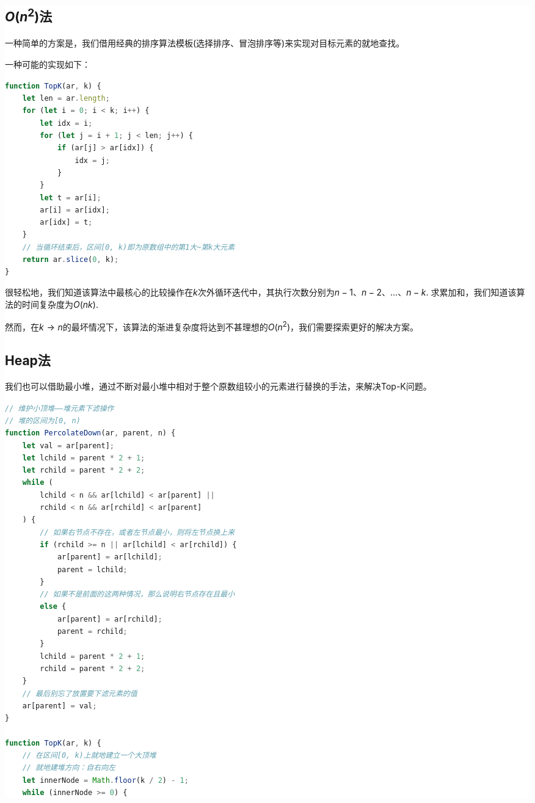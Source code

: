 ## $O(n^2)$法

一种简单的方案是，我们借用经典的排序算法模板(选择排序、冒泡排序等)来实现对目标元素的就地查找。

一种可能的实现如下：

```JavaScript
function TopK(ar, k) {
    let len = ar.length;
    for (let i = 0; i < k; i++) {
        let idx = i;
        for (let j = i + 1; j < len; j++) {
            if (ar[j] > ar[idx]) {
                idx = j;
            }
        }
        let t = ar[i];
        ar[i] = ar[idx];
        ar[idx] = t;
    }
    // 当循环结束后，区间[0, k)即为原数组中的第1大~第k大元素
    return ar.slice(0, k);
}
```

很轻松地，我们知道该算法中最核心的比较操作在$k$次外循环迭代中，其执行次数分别为$n-1$、$n-2$、$\dots$、$n-k$. 求累加和，我们知道该算法的时间复杂度为$O(nk)$.

然而，在$k → n$的最坏情况下，该算法的渐进复杂度将达到不甚理想的$O(n^2)$，我们需要探索更好的解决方案。

## Heap法

我们也可以借助最小堆，通过不断对最小堆中相对于整个原数组较小的元素进行替换的手法，来解决Top-K问题。

```JavaScript
// 维护小顶堆——堆元素下滤操作
// 堆的区间为[0, n)
function PercolateDown(ar, parent, n) {
    let val = ar[parent];
    let lchild = parent * 2 + 1;
    let rchild = parent * 2 + 2;
    while (
        lchild < n && ar[lchild] < ar[parent] ||
        rchild < n && ar[rchild] < ar[parent]
    ) {
        // 如果右节点不存在，或者左节点最小，则将左节点换上来
        if (rchild >= n || ar[lchild] < ar[rchild]) {
            ar[parent] = ar[lchild];
            parent = lchild;
        }
        // 如果不是前面的这两种情况，那么说明右节点存在且最小
        else {
            ar[parent] = ar[rchild];
            parent = rchild;
        }
        lchild = parent * 2 + 1;
        rchild = parent * 2 + 2;
    }
    // 最后别忘了放置要下滤元素的值
    ar[parent] = val;
}

function TopK(ar, k) {
    // 在区间[0, k)上就地建立一个大顶堆
    // 就地建堆方向：自右向左
    let innerNode = Math.floor(k / 2) - 1;
    while (innerNode >= 0) {
```